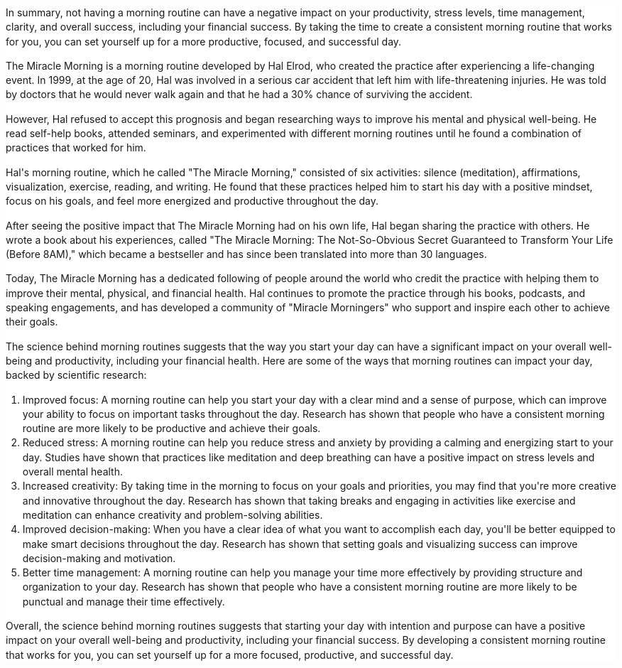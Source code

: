 In summary, not having a morning routine can have a negative impact on your productivity, stress levels, time management, clarity, and overall success, including your financial success. By taking the time to create a consistent morning routine that works for you, you can set yourself up for a more productive, focused, and successful day.


The Miracle Morning is a morning routine developed by Hal Elrod, who created the practice after experiencing a life-changing event. In 1999, at the age of 20, Hal was involved in a serious car accident that left him with life-threatening injuries. He was told by doctors that he would never walk again and that he had a 30% chance of surviving the accident.

However, Hal refused to accept this prognosis and began researching ways to improve his mental and physical well-being. He read self-help books, attended seminars, and experimented with different morning routines until he found a combination of practices that worked for him.

Hal's morning routine, which he called "The Miracle Morning," consisted of six activities: silence (meditation), affirmations, visualization, exercise, reading, and writing. He found that these practices helped him to start his day with a positive mindset, focus on his goals, and feel more energized and productive throughout the day.

After seeing the positive impact that The Miracle Morning had on his own life, Hal began sharing the practice with others. He wrote a book about his experiences, called "The Miracle Morning: The Not-So-Obvious Secret Guaranteed to Transform Your Life (Before 8AM)," which became a bestseller and has since been translated into more than 30 languages.

Today, The Miracle Morning has a dedicated following of people around the world who credit the practice with helping them to improve their mental, physical, and financial health. Hal continues to promote the practice through his books, podcasts, and speaking engagements, and has developed a community of "Miracle Morningers" who support and inspire each other to achieve their goals.


The science behind morning routines suggests that the way you start your day can have a significant impact on your overall well-being and productivity, including your financial health. Here are some of the ways that morning routines can impact your day, backed by scientific research:

1. Improved focus: A morning routine can help you start your day with a clear mind and a sense of purpose, which can improve your ability to focus on important tasks throughout the day. Research has shown that people who have a consistent morning routine are more likely to be productive and achieve their goals.
2. Reduced stress: A morning routine can help you reduce stress and anxiety by providing a calming and energizing start to your day. Studies have shown that practices like meditation and deep breathing can have a positive impact on stress levels and overall mental health.
3. Increased creativity: By taking time in the morning to focus on your goals and priorities, you may find that you're more creative and innovative throughout the day. Research has shown that taking breaks and engaging in activities like exercise and meditation can enhance creativity and problem-solving abilities.
4. Improved decision-making: When you have a clear idea of what you want to accomplish each day, you'll be better equipped to make smart decisions throughout the day. Research has shown that setting goals and visualizing success can improve decision-making and motivation.
5. Better time management: A morning routine can help you manage your time more effectively by providing structure and organization to your day. Research has shown that people who have a consistent morning routine are more likely to be punctual and manage their time effectively.

Overall, the science behind morning routines suggests that starting your day with intention and purpose can have a positive impact on your overall well-being and productivity, including your financial success. By developing a consistent morning routine that works for you, you can set yourself up for a more focused, productive, and successful day.
